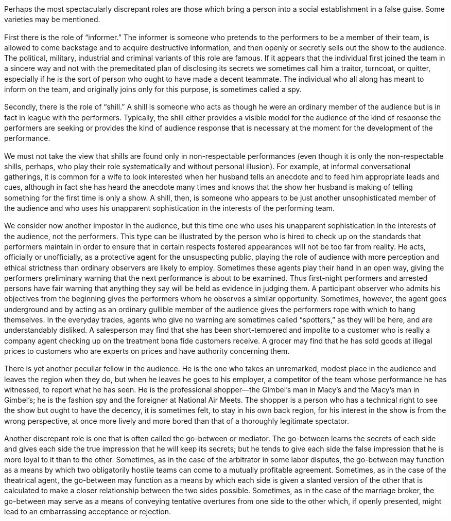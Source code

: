 Perhaps the most spectacularly discrepant roles are those which bring a person into a social establishment in a false guise. Some varieties may be mentioned.

First there is the role of “informer.” The informer is someone who pretends to the performers to be a member of their team, is allowed to come backstage and to acquire destructive information, and then openly or secretly sells out the show to the audience. The political, military, industrial and criminal variants of this role are famous. If it appears that the individual first joined the team in a sincere way and not with the premeditated plan of disclosing its secrets we sometimes call him a traitor, turncoat, or quitter, especially if he is the sort of person who ought to have made a decent teammate. The individual who all along has meant to inform on the team, and originally joins only for this purpose, is sometimes called a spy.

Secondly, there is the role of “shill.” A shill is someone who acts as though he were an ordinary member of the audience but is in fact in league with the performers. Typically, the shill either provides a visible model for the audience of the kind of response the performers are seeking or provides the kind of audience response that is necessary at the moment for the development of the performance.

We must not take the view that shills are found only in non-respectable performances (even though it is only the non-respectable shills, perhaps, who play their role systematically and without personal illusion). For example, at informal conversational gatherings, it is common for a wife to look interested when her husband tells an anecdote and to feed him appropriate leads and cues, although in fact she has heard the anecdote many times and knows that the show her husband is making of telling something for the first time is only a show. A shill, then, is someone who appears to be just another unsophisticated member of the audience and who uses his unapparent sophistication in the interests of the performing team.

We consider now another impostor in the audience, but this time one who uses his unapparent sophistication in the interests of the audience, not the performers. This type can be illustrated by the person who is hired to check up on the standards that performers maintain in order to ensure that in certain respects fostered appearances will not be too far from reality. He acts, officially or unofficially, as a protective agent for the unsuspecting public, playing the role of audience with more perception and ethical strictness than ordinary observers are likely to employ. Sometimes these agents play their hand in an open way, giving the performers preliminary warning that the next performance is about to be examined. Thus first-night performers and arrested persons have fair warning that anything they say will be held as evidence in judging them. A participant observer who admits his objectives from the beginning gives the performers whom he observes a similar opportunity. Sometimes, however, the agent goes underground and by acting as an ordinary gullible member of the audience gives the performers rope with which to hang themselves. In the everyday trades, agents who give no warning are sometimes called “spotters,” as they will be here, and are understandably disliked. A salesperson may find that she has been short-tempered and impolite to a customer who is really a company agent checking up on the treatment bona fide customers receive. A grocer may find that he has sold goods at illegal prices to customers who are experts on prices and have authority concerning them.

There is yet another peculiar fellow in the audience. He is the one who takes an unremarked, modest place in the audience and leaves the region when they do, but when he leaves he goes to his employer, a competitor of the team whose performance he has witnessed, to report what he has seen. He is the professional shopper—the Gimbel’s man in Macy’s and the Macy’s man in Gimbel’s; he is the fashion spy and the foreigner at National Air Meets. The shopper is a person who has a technical right to see the show but ought to have the decency, it is sometimes felt, to stay in his own back region, for his interest in the show is from the wrong perspective, at once more lively and more bored than that of a thoroughly legitimate spectator.

Another discrepant role is one that is often called the go-between or mediator. The go-between learns the secrets of each side and gives each side the true impression that he will keep its secrets; but he tends to give each side the false impression that he is more loyal to it than to the other. Sometimes, as in the case of the arbitrator in some labor disputes, the go-between may function as a means by which two obligatorily hostile teams can come to a mutually profitable agreement. Sometimes, as in the case of the theatrical agent, the go-between may function as a means by which each side is given a slanted version of the other that is calculated to make a closer relationship between the two sides possible. Sometimes, as in the case of the marriage broker, the go-between may serve as a means of conveying tentative overtures from one side to the other which, if openly presented, might lead to an embarrassing acceptance or rejection.
